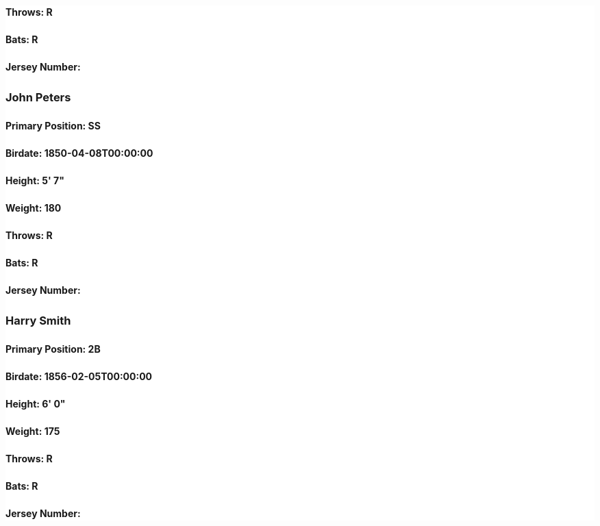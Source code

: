 #### Throws: R
#### Bats: R
#### Jersey Number: 
### John Peters
#### Primary Position: SS
#### Birdate: 1850-04-08T00:00:00
#### Height: 5' 7"
#### Weight: 180
#### Throws: R
#### Bats: R
#### Jersey Number: 
### Harry Smith
#### Primary Position: 2B
#### Birdate: 1856-02-05T00:00:00
#### Height: 6' 0"
#### Weight: 175
#### Throws: R
#### Bats: R
#### Jersey Number: 